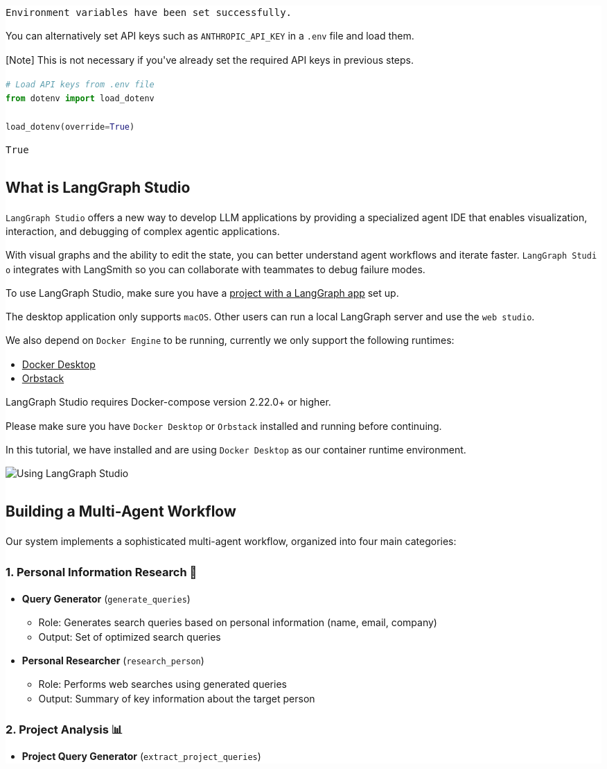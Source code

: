 <pre class="custom">Environment variables have been set successfully.
</pre>

You can alternatively set API keys such as ```ANTHROPIC_API_KEY``` in a ```.env``` file and load them.

[Note] This is not necessary if you've already set the required API keys in previous steps.

```python
# Load API keys from .env file
from dotenv import load_dotenv

load_dotenv(override=True)
```




<pre class="custom">True</pre>



## What is LangGraph Studio

```LangGraph Studio``` offers a new way to develop LLM applications by providing a specialized agent IDE that enables visualization, interaction, and debugging of complex agentic applications.

With visual graphs and the ability to edit the state, you can better understand agent workflows and iterate faster. ```LangGraph Studio``` integrates with LangSmith so you can collaborate with teammates to debug failure modes.

To use LangGraph Studio, make sure you have a [project with a LangGraph app](https://langchain-ai.github.io/langgraph/cloud/deployment/setup/) set up.

The desktop application only supports ```macOS```. Other users can run a local LangGraph server and use the ```web studio```. 

We also depend on ```Docker Engine``` to be running, currently we only support the following runtimes:

- [Docker Desktop](https://docs.docker.com/engine/install/)
- [Orbstack](https://orbstack.dev/)

LangGraph Studio requires Docker-compose version 2.22.0+ or higher. 

Please make sure you have ```Docker Desktop``` or ```Orbstack``` installed and running before continuing.

In this tutorial, we have installed and are using ```Docker Desktop``` as our container runtime environment.


![Using LangGraph Studio](./img/20-LangGraphStudio-MultiAgent-02.png)

## Building a Multi-Agent Workflow

Our system implements a sophisticated multi-agent workflow, organized into four main categories:

### 1. Personal Information Research 👤
- **Query Generator** (```generate_queries```)
  - Role: Generates search queries based on personal information (name, email, company)
  - Output: Set of optimized search queries

- **Personal Researcher** (```research_person```)
  - Role: Performs web searches using generated queries
  - Output: Summary of key information about the target person

### 2. Project Analysis 📊
- **Project Query Generator** (```extract_project_queries```)
```